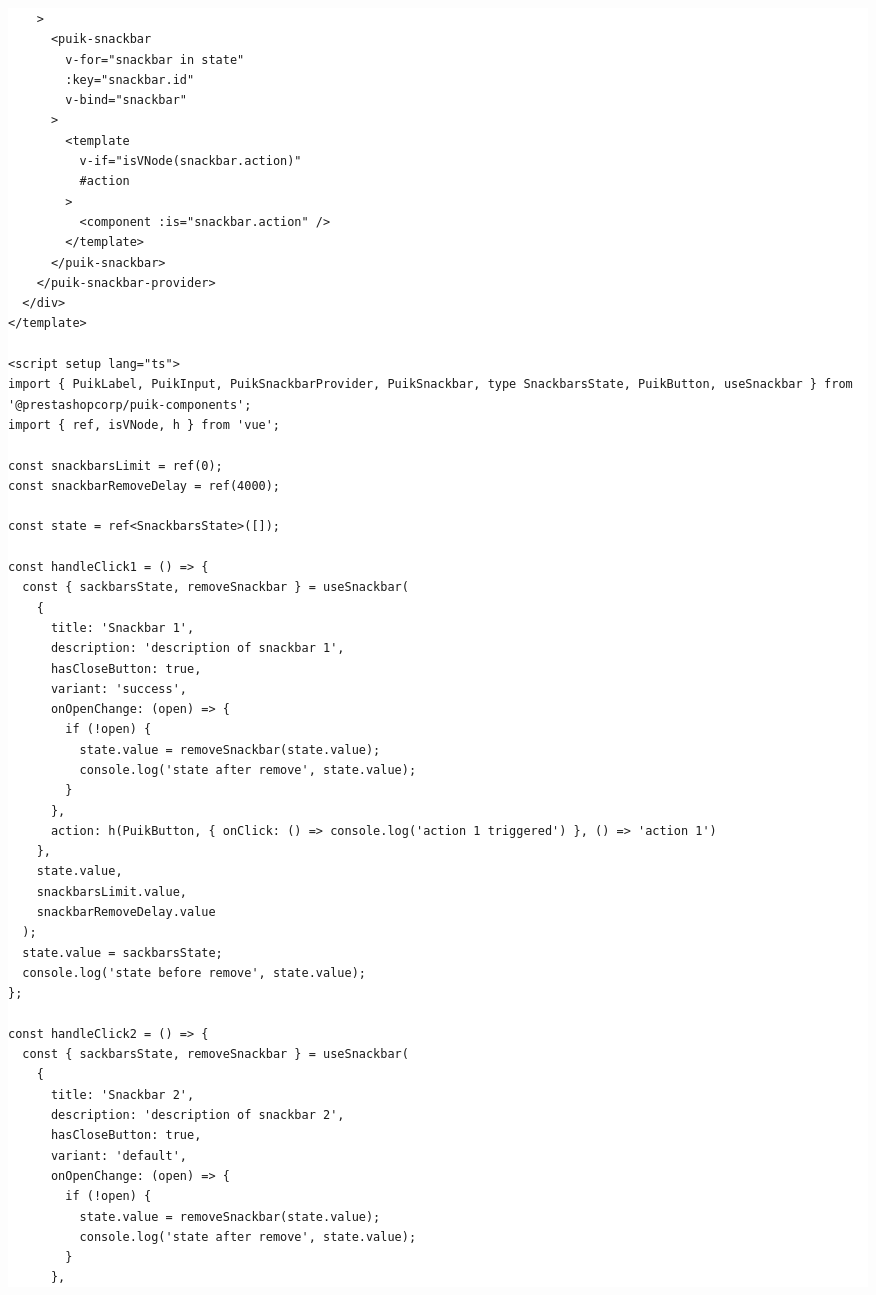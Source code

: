```vue
    >
      <puik-snackbar
        v-for="snackbar in state"
        :key="snackbar.id"
        v-bind="snackbar"
      >
        <template
          v-if="isVNode(snackbar.action)"
          #action
        >
          <component :is="snackbar.action" />
        </template>
      </puik-snackbar>
    </puik-snackbar-provider>
  </div>
</template>

<script setup lang="ts">
import { PuikLabel, PuikInput, PuikSnackbarProvider, PuikSnackbar, type SnackbarsState, PuikButton, useSnackbar } from '@prestashopcorp/puik-components';
import { ref, isVNode, h } from 'vue';

const snackbarsLimit = ref(0);
const snackbarRemoveDelay = ref(4000);

const state = ref<SnackbarsState>([]);

const handleClick1 = () => {
  const { sackbarsState, removeSnackbar } = useSnackbar(
    {
      title: 'Snackbar 1',
      description: 'description of snackbar 1',
      hasCloseButton: true,
      variant: 'success',
      onOpenChange: (open) => {
        if (!open) {
          state.value = removeSnackbar(state.value);
          console.log('state after remove', state.value);
        }
      },
      action: h(PuikButton, { onClick: () => console.log('action 1 triggered') }, () => 'action 1')
    },
    state.value,
    snackbarsLimit.value,
    snackbarRemoveDelay.value
  );
  state.value = sackbarsState;
  console.log('state before remove', state.value);
};

const handleClick2 = () => {
  const { sackbarsState, removeSnackbar } = useSnackbar(
    {
      title: 'Snackbar 2',
      description: 'description of snackbar 2',
      hasCloseButton: true,
      variant: 'default',
      onOpenChange: (open) => {
        if (!open) {
          state.value = removeSnackbar(state.value);
          console.log('state after remove', state.value);
        }
      },
```